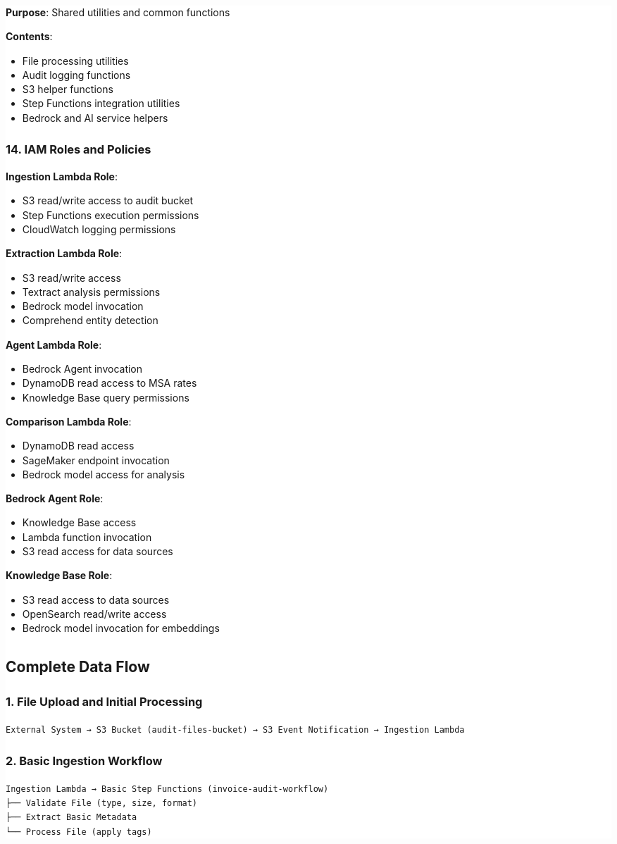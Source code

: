 **Purpose**: Shared utilities and common functions

**Contents**:
- File processing utilities
- Audit logging functions
- S3 helper functions
- Step Functions integration utilities
- Bedrock and AI service helpers

### 14. IAM Roles and Policies

**Ingestion Lambda Role**:
- S3 read/write access to audit bucket
- Step Functions execution permissions
- CloudWatch logging permissions

**Extraction Lambda Role**:
- S3 read/write access
- Textract analysis permissions
- Bedrock model invocation
- Comprehend entity detection

**Agent Lambda Role**:
- Bedrock Agent invocation
- DynamoDB read access to MSA rates
- Knowledge Base query permissions

**Comparison Lambda Role**:
- DynamoDB read access
- SageMaker endpoint invocation
- Bedrock model access for analysis

**Bedrock Agent Role**:
- Knowledge Base access
- Lambda function invocation
- S3 read access for data sources

**Knowledge Base Role**:
- S3 read access to data sources
- OpenSearch read/write access
- Bedrock model invocation for embeddings

## Complete Data Flow

### 1. File Upload and Initial Processing
```
External System → S3 Bucket (audit-files-bucket) → S3 Event Notification → Ingestion Lambda
```

### 2. Basic Ingestion Workflow
```
Ingestion Lambda → Basic Step Functions (invoice-audit-workflow)
├── Validate File (type, size, format)
├── Extract Basic Metadata
└── Process File (apply tags)
```
